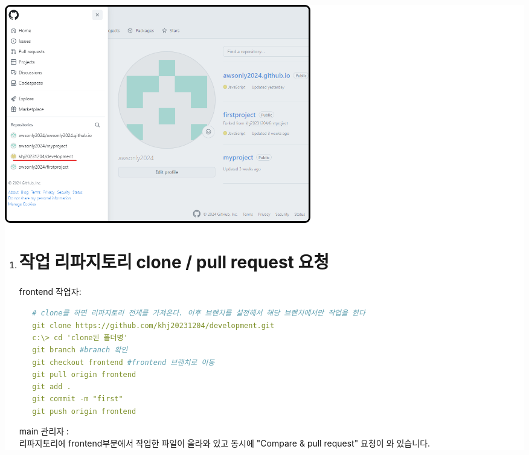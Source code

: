   <img src="../../imgs/git/git_merge_4.png" style="border:3px solid black;border-radius:9px;width:500px">   

1. # 작업 리파지토리 clone / pull request 요청
   frontend 작업자:   
   ```yml
      # clone를 하면 리파지토리 전체를 가져온다. 이후 브랜치를 설정해서 해당 브랜치에서만 작업을 한다
      git clone https://github.com/khj20231204/development.git
      c:\> cd 'clone된 폴더명'
      git branch #branch 확인
      git checkout frontend #frontend 브랜치로 이동
      git pull origin frontend
      git add .
      git commit -m "first"
      git push origin frontend
   ```

   main 관리자 :   
   리파지토리에 frontend부분에서 작업한 파일이 올라와 있고 동시에 "Compare & pull request" 요청이 와 있습니다.   